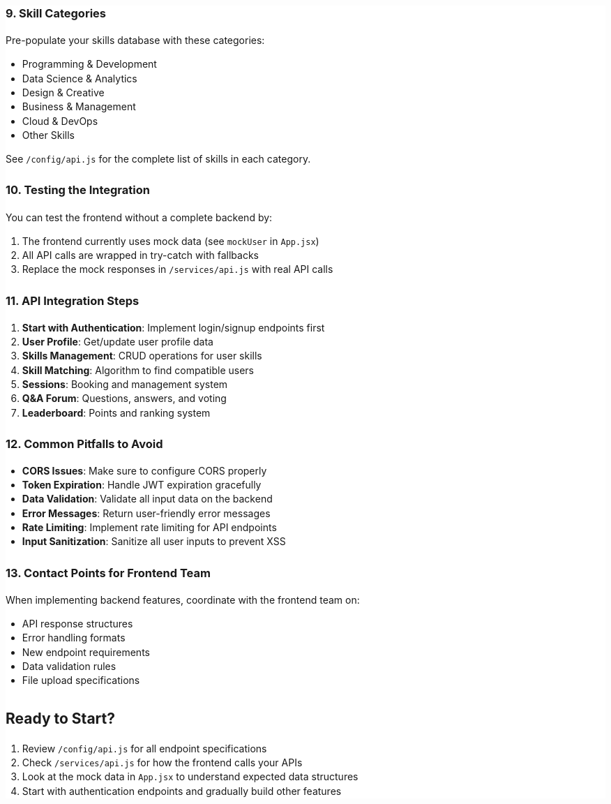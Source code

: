 ### 9. Skill Categories

Pre-populate your skills database with these categories:

- Programming & Development
- Data Science & Analytics
- Design & Creative
- Business & Management
- Cloud & DevOps
- Other Skills

See `/config/api.js` for the complete list of skills in each category.

### 10. Testing the Integration

You can test the frontend without a complete backend by:

1. The frontend currently uses mock data (see `mockUser` in `App.jsx`)
2. All API calls are wrapped in try-catch with fallbacks
3. Replace the mock responses in `/services/api.js` with real API calls

### 11. API Integration Steps

1. **Start with Authentication**: Implement login/signup endpoints first
2. **User Profile**: Get/update user profile data
3. **Skills Management**: CRUD operations for user skills
4. **Skill Matching**: Algorithm to find compatible users
5. **Sessions**: Booking and management system
6. **Q&A Forum**: Questions, answers, and voting
7. **Leaderboard**: Points and ranking system

### 12. Common Pitfalls to Avoid

- **CORS Issues**: Make sure to configure CORS properly
- **Token Expiration**: Handle JWT expiration gracefully
- **Data Validation**: Validate all input data on the backend
- **Error Messages**: Return user-friendly error messages
- **Rate Limiting**: Implement rate limiting for API endpoints
- **Input Sanitization**: Sanitize all user inputs to prevent XSS

### 13. Contact Points for Frontend Team

When implementing backend features, coordinate with the frontend team on:

- API response structures
- Error handling formats
- New endpoint requirements
- Data validation rules
- File upload specifications

## Ready to Start?

1. Review `/config/api.js` for all endpoint specifications
2. Check `/services/api.js` for how the frontend calls your APIs
3. Look at the mock data in `App.jsx` to understand expected data structures
4. Start with authentication endpoints and gradually build other features
